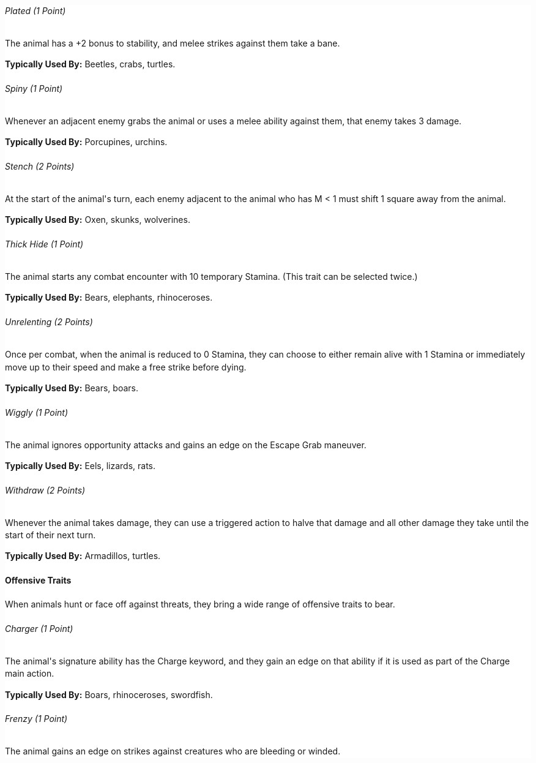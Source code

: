 ###### Plated (1 Point)

The animal has a +2 bonus to stability, and melee strikes against them take a bane.

**Typically Used By:** Beetles, crabs, turtles.

###### Spiny (1 Point)

Whenever an adjacent enemy grabs the animal or uses a melee ability against them, that enemy takes 3 damage.

**Typically Used By:** Porcupines, urchins.

###### Stench (2 Points)

At the start of the animal's turn, each enemy adjacent to the animal who has M < 1 must shift 1 square away from the animal.

**Typically Used By:** Oxen, skunks, wolverines.

###### Thick Hide (1 Point)

The animal starts any combat encounter with 10 temporary Stamina. (This trait can be selected twice.)

**Typically Used By:** Bears, elephants, rhinoceroses.

###### Unrelenting (2 Points)

Once per combat, when the animal is reduced to 0 Stamina, they can choose to either remain alive with 1 Stamina or immediately move up to their speed and make a free strike before dying.

**Typically Used By:** Bears, boars.

###### Wiggly (1 Point)

The animal ignores opportunity attacks and gains an edge on the Escape Grab maneuver.

**Typically Used By:** Eels, lizards, rats.

###### Withdraw (2 Points)

Whenever the animal takes damage, they can use a triggered action to halve that damage and all other damage they take until the start of their next turn.

**Typically Used By:** Armadillos, turtles.

#### Offensive Traits

When animals hunt or face off against threats, they bring a wide range of offensive traits to bear.

###### Charger (1 Point)

The animal's signature ability has the Charge keyword, and they gain an edge on that ability if it is used as part of the Charge main action.

**Typically Used By:** Boars, rhinoceroses, swordfish.

###### Frenzy (1 Point)

The animal gains an edge on strikes against creatures who are bleeding or winded.

